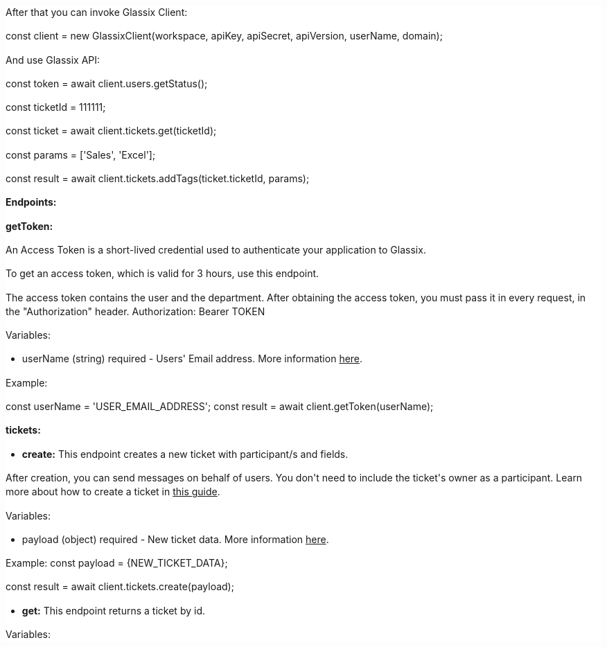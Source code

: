 After that you can invoke Glassix Client:

const client = new GlassixClient(workspace, apiKey, apiSecret, apiVersion, userName, domain);

And use Glassix API:


const token = await client.users.getStatus();

const ticketId = 111111;

const ticket = await client.tickets.get(ticketId);

const params = ['Sales', 'Excel'];

const result = await client.tickets.addTags(ticket.ticketId, params);

**Endpoints:**

**getToken:**

An Access Token is a short-lived credential used to authenticate your application to Glassix.

To get an access token, which is valid for 3 hours, use this endpoint.

The access token contains the user and the department.
After obtaining the access token, you must pass it in every request, in the "Authorization" header. Authorization: Bearer TOKEN

Variables:

- userName (string) required - Users' Email address. More information [here](https://docs.glassix.com/reference/access-token).

Example:

const userName = 'USER\_EMAIL\_ADDRESS';
const result = await client.getToken(userName);

**tickets:**

- **create:**
  This endpoint creates a new ticket with participant/s and fields.

After creation, you can send messages on behalf of users. You don't need to include the ticket's owner as a participant. Learn more about how to create a ticket in [this guide](https://docs.glassix.com/docs/create-a-ticket-using-the-api).

Variables:

- payload (object) required - New ticket data. More information [here](https://docs.glassix.com/reference/create-ticket).


Example:
const payload = {NEW\_TICKET\_DATA};

const result = await client.tickets.create(payload);

- **get:**
  This endpoint returns a ticket by id.


Variables:
